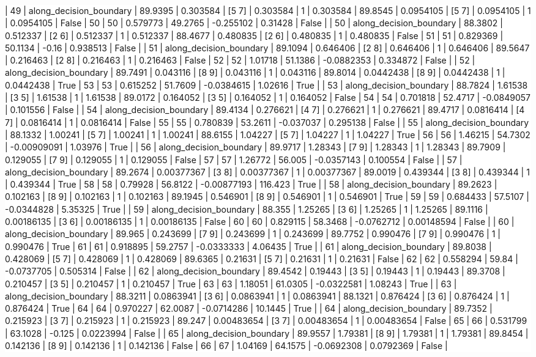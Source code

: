 |  49 | along_decision_boundary |     89.9395 | 0.303584    | [5 7]    |   0.303584    |      1 | 0.303584    |      89.8545 | 0.0954105   | [5 7]     |    0.0954105   |       1 | 0.0954105   | False     |     50 |              50 |                0.579773 |              49.2765   | -0.255102   |      0.31428     | False           |
|  50 | along_decision_boundary |     88.3802 | 0.512337    | [2 6]    |   0.512337    |      1 | 0.512337    |      88.4677 | 0.480835    | [2 6]     |    0.480835    |       1 | 0.480835    | False     |     51 |              51 |                0.829369 |              50.1134   | -0.16       |      0.938513    | False           |
|  51 | along_decision_boundary |     89.1094 | 0.646406    | [2 8]    |   0.646406    |      1 | 0.646406    |      89.5647 | 0.216463    | [2 8]     |    0.216463    |       1 | 0.216463    | False     |     52 |              52 |                1.01718  |              51.1386   | -0.0882353  |      0.334872    | False           |
|  52 | along_decision_boundary |     89.7491 | 0.043116    | [8 9]    |   0.043116    |      1 | 0.043116    |      89.8014 | 0.0442438   | [8 9]     |    0.0442438   |       1 | 0.0442438   | True      |     53 |              53 |                0.615252 |              51.7609   | -0.0384615  |      1.02616     | True            |
|  53 | along_decision_boundary |     88.7824 | 1.61538     | [3 5]    |   1.61538     |      1 | 1.61538     |      89.0172 | 0.164052    | [3 5]     |    0.164052    |       1 | 0.164052    | False     |     54 |              54 |                0.701818 |              52.4717   | -0.0849057  |      0.101556    | False           |
|  54 | along_decision_boundary |     89.4134 | 0.276621    | [4 7]    |   0.276621    |      1 | 0.276621    |      89.4717 | 0.0816414   | [4 7]     |    0.0816414   |       1 | 0.0816414   | False     |     55 |              55 |                0.780839 |              53.2611   | -0.037037   |      0.295138    | False           |
|  55 | along_decision_boundary |     88.1332 | 1.00241     | [5 7]    |   1.00241     |      1 | 1.00241     |      88.6155 | 1.04227     | [5 7]     |    1.04227     |       1 | 1.04227     | True      |     56 |              56 |                1.46215  |              54.7302   | -0.00909091 |      1.03976     | True            |
|  56 | along_decision_boundary |     89.9717 | 1.28343     | [7 9]    |   1.28343     |      1 | 1.28343     |      89.7909 | 0.129055    | [7 9]     |    0.129055    |       1 | 0.129055    | False     |     57 |              57 |                1.26772  |              56.005    | -0.0357143  |      0.100554    | False           |
|  57 | along_decision_boundary |     89.2674 | 0.00377367  | [3 8]    |   0.00377367  |      1 | 0.00377367  |      89.0019 | 0.439344    | [3 8]     |    0.439344    |       1 | 0.439344    | True      |     58 |              58 |                0.79928  |              56.8122   | -0.00877193 |    116.423       | True            |
|  58 | along_decision_boundary |     89.2623 | 0.102163    | [8 9]    |   0.102163    |      1 | 0.102163    |      89.1945 | 0.546901    | [8 9]     |    0.546901    |       1 | 0.546901    | True      |     59 |              59 |                0.684433 |              57.5107   | -0.0344828  |      5.35325     | True            |
|  59 | along_decision_boundary |     88.355  | 1.25265     | [3 6]    |   1.25265     |      1 | 1.25265     |      89.1116 | 0.00186135  | [3 6]     |    0.00186135  |       1 | 0.00186135  | False     |     60 |              60 |                0.829115 |              58.3468   | -0.0762712  |      0.00148594  | False           |
|  60 | along_decision_boundary |     89.965  | 0.243699    | [7 9]    |   0.243699    |      1 | 0.243699    |      89.7752 | 0.990476    | [7 9]     |    0.990476    |       1 | 0.990476    | True      |     61 |              61 |                0.918895 |              59.2757   | -0.0333333  |      4.06435     | True            |
|  61 | along_decision_boundary |     89.8038 | 0.428069    | [5 7]    |   0.428069    |      1 | 0.428069    |      89.6365 | 0.21631     | [5 7]     |    0.21631     |       1 | 0.21631     | False     |     62 |              62 |                0.558294 |              59.84     | -0.0737705  |      0.505314    | False           |
|  62 | along_decision_boundary |     89.4542 | 0.19443     | [3 5]    |   0.19443     |      1 | 0.19443     |      89.3708 | 0.210457    | [3 5]     |    0.210457    |       1 | 0.210457    | True      |     63 |              63 |                1.18051  |              61.0305   | -0.0322581  |      1.08243     | True            |
|  63 | along_decision_boundary |     88.3211 | 0.0863941   | [3 6]    |   0.0863941   |      1 | 0.0863941   |      88.1321 | 0.876424    | [3 6]     |    0.876424    |       1 | 0.876424    | True      |     64 |              64 |                0.970227 |              62.0087   | -0.0714286  |     10.1445      | True            |
|  64 | along_decision_boundary |     89.7352 | 0.215923    | [3 7]    |   0.215923    |      1 | 0.215923    |      89.247  | 0.00483654  | [3 7]     |    0.00483654  |       1 | 0.00483654  | False     |     65 |              66 |                0.531799 |              63.1028   | -0.125      |      0.0223994   | False           |
|  65 | along_decision_boundary |     89.9557 | 1.79381     | [8 9]    |   1.79381     |      1 | 1.79381     |      89.8454 | 0.142136    | [8 9]     |    0.142136    |       1 | 0.142136    | False     |     66 |              67 |                1.04169  |              64.1575   | -0.0692308  |      0.0792369   | False           |